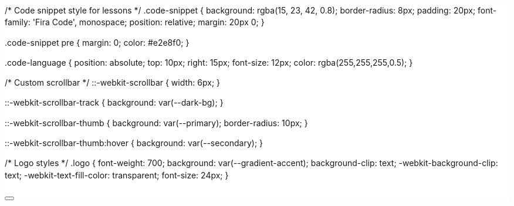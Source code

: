   /* Code snippet style for lessons */
  .code-snippet {
    background: rgba(15, 23, 42, 0.8);
    border-radius: 8px;
    padding: 20px;
    font-family: 'Fira Code', monospace;
    position: relative;
    margin: 20px 0;
  }
  
  .code-snippet pre {
    margin: 0;
    color: #e2e8f0;
  }
  
  .code-language {
    position: absolute;
    top: 10px;
    right: 15px;
    font-size: 12px;
    color: rgba(255,255,255,0.5);
  }
  
  /* Custom scrollbar */
  ::-webkit-scrollbar {
    width: 6px; 
  }
  
  ::-webkit-scrollbar-track {
    background: var(--dark-bg);
  }
  
  ::-webkit-scrollbar-thumb {
    background: var(--primary);
    border-radius: 10px;
  }
  
  ::-webkit-scrollbar-thumb:hover {
    background: var(--secondary);
  }
  
  /* Logo styles */
  .logo {
    font-weight: 700;
    background: var(--gradient-accent);
    background-clip: text;
    -webkit-background-clip: text;
    -webkit-text-fill-color: transparent;
    font-size: 24px;
  }
</style>

<button id="theme-toggle" class="btn btn-sm rounded-circle">
  <i class="fas fa-moon"></i>
</button>
